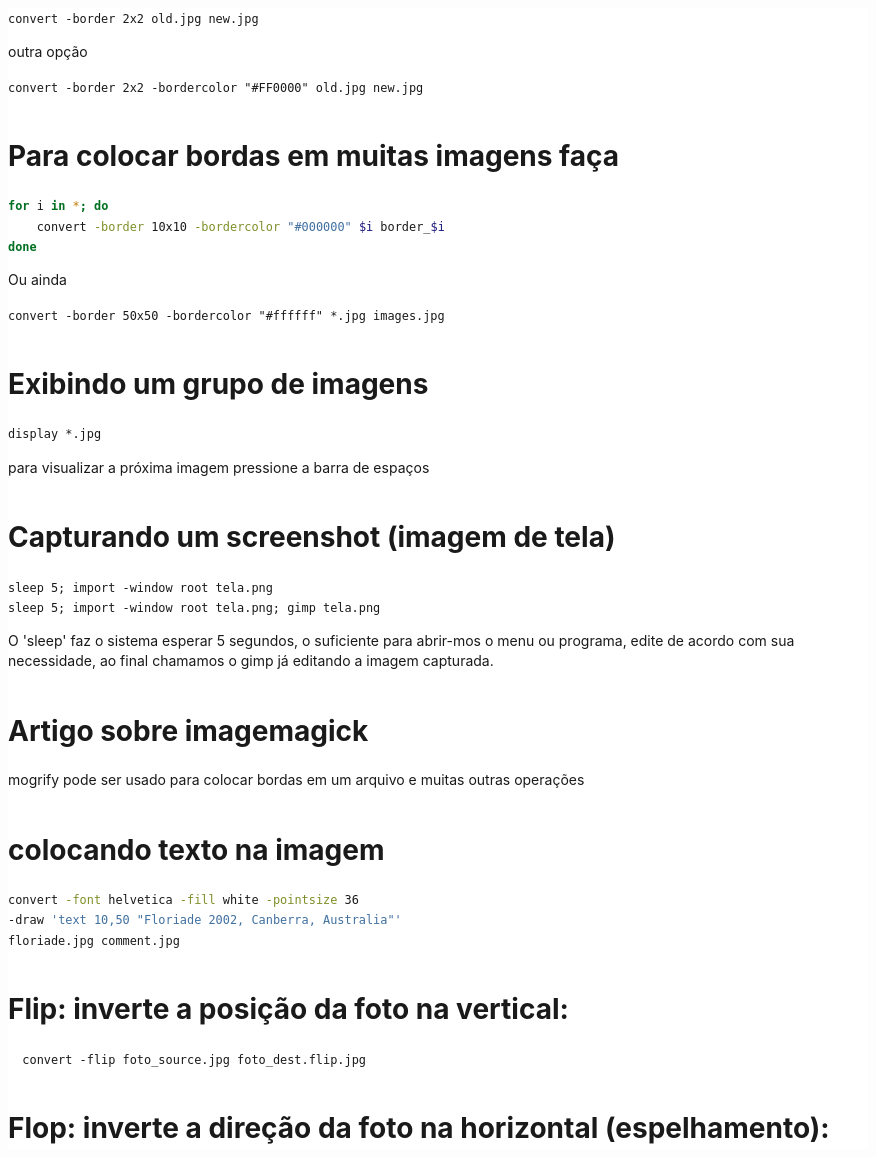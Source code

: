     convert -border 2x2 old.jpg new.jpg

outra opção

    convert -border 2x2 -bordercolor "#FF0000" old.jpg new.jpg

# Para colocar bordas em muitas imagens faça
``` sh
for i in *; do
    convert -border 10x10 -bordercolor "#000000" $i border_$i
done
```

Ou ainda

    convert -border 50x50 -bordercolor "#ffffff" *.jpg images.jpg

# Exibindo um grupo de imagens

    display *.jpg

para visualizar a próxima imagem pressione a barra de espaços

# Capturando um screenshot (imagem de tela)

    sleep 5; import -window root tela.png
    sleep 5; import -window root tela.png; gimp tela.png

O 'sleep' faz o sistema esperar 5 segundos, o suficiente para abrir-mos o menu
ou programa, edite de acordo com sua necessidade, ao final chamamos o gimp já
editando a imagem capturada.

# Artigo sobre imagemagick

mogrify pode ser usado para colocar bordas em um arquivo e muitas outras operações

# colocando texto na imagem

``` sh
convert -font helvetica -fill white -pointsize 36
-draw 'text 10,50 "Floriade 2002, Canberra, Australia"'
floriade.jpg comment.jpg
```

# Flip: inverte a posição da foto na vertical:

      convert -flip foto_source.jpg foto_dest.flip.jpg

# Flop: inverte a direção da foto na horizontal (espelhamento):
